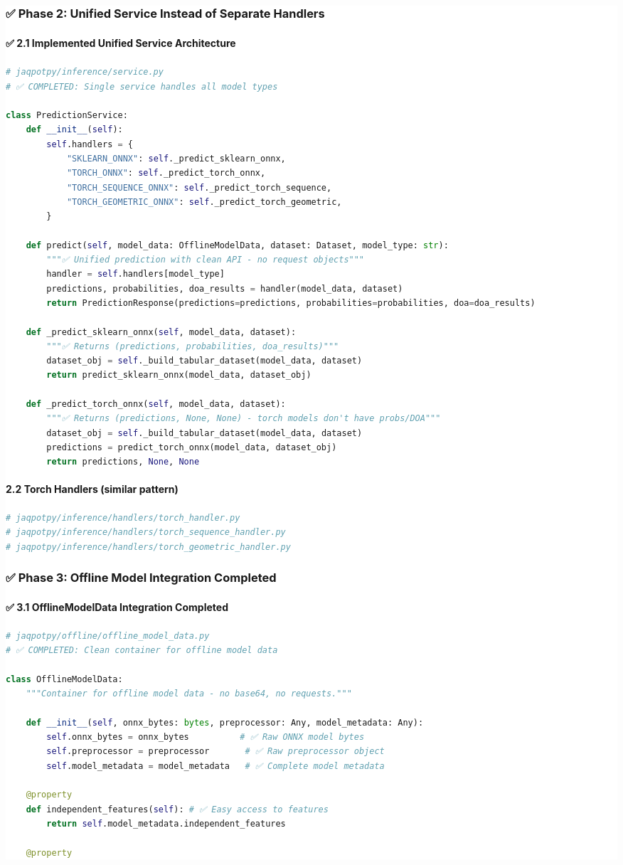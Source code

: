 ### ✅ Phase 2: Unified Service Instead of Separate Handlers

#### ✅ 2.1 Implemented Unified Service Architecture

```python
# jaqpotpy/inference/service.py
# ✅ COMPLETED: Single service handles all model types

class PredictionService:
    def __init__(self):
        self.handlers = {
            "SKLEARN_ONNX": self._predict_sklearn_onnx,
            "TORCH_ONNX": self._predict_torch_onnx,
            "TORCH_SEQUENCE_ONNX": self._predict_torch_sequence,
            "TORCH_GEOMETRIC_ONNX": self._predict_torch_geometric,
        }

    def predict(self, model_data: OfflineModelData, dataset: Dataset, model_type: str):
        """✅ Unified prediction with clean API - no request objects"""
        handler = self.handlers[model_type]
        predictions, probabilities, doa_results = handler(model_data, dataset)
        return PredictionResponse(predictions=predictions, probabilities=probabilities, doa=doa_results)

    def _predict_sklearn_onnx(self, model_data, dataset):
        """✅ Returns (predictions, probabilities, doa_results)"""
        dataset_obj = self._build_tabular_dataset(model_data, dataset)
        return predict_sklearn_onnx(model_data, dataset_obj)

    def _predict_torch_onnx(self, model_data, dataset):
        """✅ Returns (predictions, None, None) - torch models don't have probs/DOA"""
        dataset_obj = self._build_tabular_dataset(model_data, dataset)
        predictions = predict_torch_onnx(model_data, dataset_obj)
        return predictions, None, None
```

#### 2.2 Torch Handlers (similar pattern)

```python
# jaqpotpy/inference/handlers/torch_handler.py
# jaqpotpy/inference/handlers/torch_sequence_handler.py  
# jaqpotpy/inference/handlers/torch_geometric_handler.py
```

### ✅ Phase 3: Offline Model Integration Completed

#### ✅ 3.1 OfflineModelData Integration Completed

```python
# jaqpotpy/offline/offline_model_data.py
# ✅ COMPLETED: Clean container for offline model data

class OfflineModelData:
    """Container for offline model data - no base64, no requests."""
    
    def __init__(self, onnx_bytes: bytes, preprocessor: Any, model_metadata: Any):
        self.onnx_bytes = onnx_bytes          # ✅ Raw ONNX model bytes
        self.preprocessor = preprocessor       # ✅ Raw preprocessor object  
        self.model_metadata = model_metadata   # ✅ Complete model metadata
    
    @property
    def independent_features(self): # ✅ Easy access to features
        return self.model_metadata.independent_features
    
    @property 
```